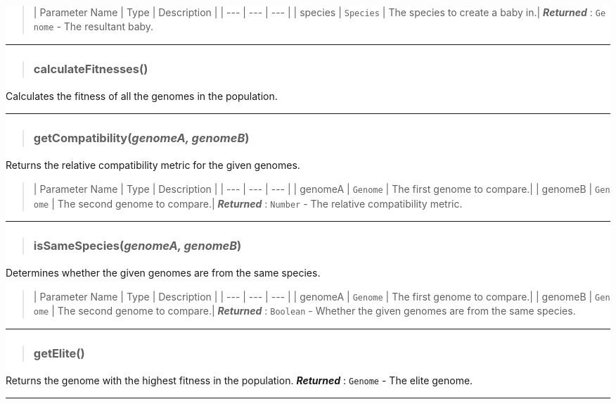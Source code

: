  > | Parameter Name | Type | Description |
| --- | --- | --- |
 > | species | `Species` | The species to create a baby in.|
***Returned*** : 
`Genome` - The resultant baby.
***
<a name="calculateFitnesses"></a>
> ### calculateFitnesses()
Calculates the fitness of all the genomes in the population.
***
<a name="getCompatibility"></a>
> ### getCompatibility(*genomeA, genomeB*)
Returns the relative compatibility metric for the given genomes.

 > | Parameter Name | Type | Description |
| --- | --- | --- |
 > | genomeA | `Genome` | The first genome to compare.|
 > | genomeB | `Genome` | The second genome to compare.|
***Returned*** : 
`Number` - The relative compatibility metric.
***
<a name="isSameSpecies"></a>
> ### isSameSpecies(*genomeA, genomeB*)
Determines whether the given genomes are from the same species.

 > | Parameter Name | Type | Description |
| --- | --- | --- |
 > | genomeA | `Genome` | The first genome to compare.|
 > | genomeB | `Genome` | The second genome to compare.|
***Returned*** : 
`Boolean` - Whether the given genomes are from the same species.
***
<a name="getElite"></a>
> ### getElite()
Returns the genome with the highest fitness in the population.
***Returned*** : 
`Genome` - The elite genome.
***
